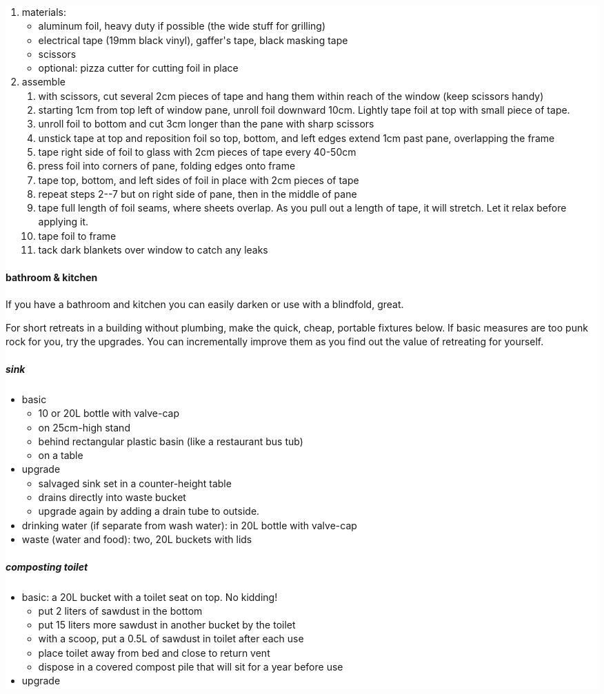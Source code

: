 1. materials:
      - aluminum foil, heavy duty if possible (the wide stuff for grilling) 
      - electrical tape (19mm black vinyl), gaffer's tape, black masking tape
      - scissors
      - optional: pizza cutter for cutting foil in place
2. assemble
      1. with scissors, cut several 2cm pieces of tape and hang them within reach of the window (keep scissors handy)
      2. starting 1cm from top left of window pane, unroll foil downward 10cm. Lightly tape foil at top with small piece of tape.
      3. unroll foil to bottom and cut 3cm longer than the pane with sharp scissors
      4. unstick tape at top and reposition foil so top, bottom, and left edges extend 1cm past pane, overlapping the frame
      5. tape right side of foil to glass with 2cm pieces of tape every 40-50cm
      6. press foil into corners of pane, folding edges onto frame
      7. tape top, bottom, and left sides of foil in place with 2cm pieces of tape
      8. repeat steps 2--7 but on right side of pane, then in the middle of pane
      9. tape full length of foil seams, where sheets overlap. As you pull out a length of tape, it will stretch. Let it relax before applying it.
      10. tape foil to frame
      11. tack dark blankets over window to catch any leaks

#### bathroom & kitchen

If you have a bathroom and kitchen you can easily darken or use with a blindfold, great. 

For short retreats in a building without plumbing, make the quick, cheap, portable fixtures below. If basic measures are too punk rock for you, try the upgrades. You can incrementally improve them as you find out the value of retreating for yourself.

##### sink

- basic
    - 10 or 20L bottle with valve-cap
    - on 25cm-high stand
    - behind rectangular plastic basin (like a restaurant bus tub)
    - on a table
- upgrade
    - salvaged sink set in a counter-height table
    - drains directly into waste bucket
    - upgrade again by adding a drain tube to outside. 
- drinking water (if separate from wash water): in 20L bottle with valve-cap
- waste (water and food): two, 20L buckets with lids

##### composting toilet

- basic: a 20L bucket with a toilet seat on top. No kidding!
    - put 2 liters of sawdust in the bottom
    - put 15 liters more sawdust in another bucket by the toilet
    - with a scoop, put a 0.5L of sawdust in toilet after each use
    - place toilet away from bed and close to return vent
    - dispose in a covered compost pile that will sit for a year before use
- upgrade 